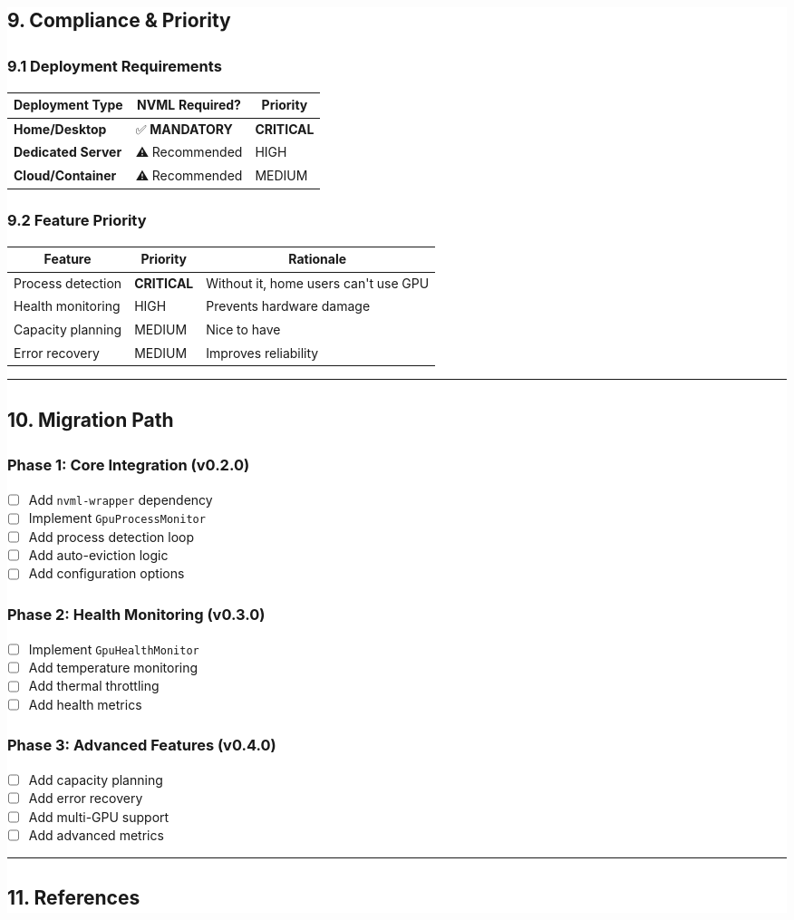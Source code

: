 
## 9. Compliance & Priority

### 9.1 Deployment Requirements

| Deployment Type | NVML Required? | Priority |
|----------------|----------------|----------|
| **Home/Desktop** | ✅ **MANDATORY** | **CRITICAL** |
| **Dedicated Server** | ⚠️ Recommended | HIGH |
| **Cloud/Container** | ⚠️ Recommended | MEDIUM |

### 9.2 Feature Priority

| Feature | Priority | Rationale |
|---------|----------|-----------|
| Process detection | **CRITICAL** | Without it, home users can't use GPU |
| Health monitoring | HIGH | Prevents hardware damage |
| Capacity planning | MEDIUM | Nice to have |
| Error recovery | MEDIUM | Improves reliability |

---

## 10. Migration Path

### Phase 1: Core Integration (v0.2.0)
- [ ] Add `nvml-wrapper` dependency
- [ ] Implement `GpuProcessMonitor`
- [ ] Add process detection loop
- [ ] Add auto-eviction logic
- [ ] Add configuration options

### Phase 2: Health Monitoring (v0.3.0)
- [ ] Implement `GpuHealthMonitor`
- [ ] Add temperature monitoring
- [ ] Add thermal throttling
- [ ] Add health metrics

### Phase 3: Advanced Features (v0.4.0)
- [ ] Add capacity planning
- [ ] Add error recovery
- [ ] Add multi-GPU support
- [ ] Add advanced metrics

---

## 11. References
